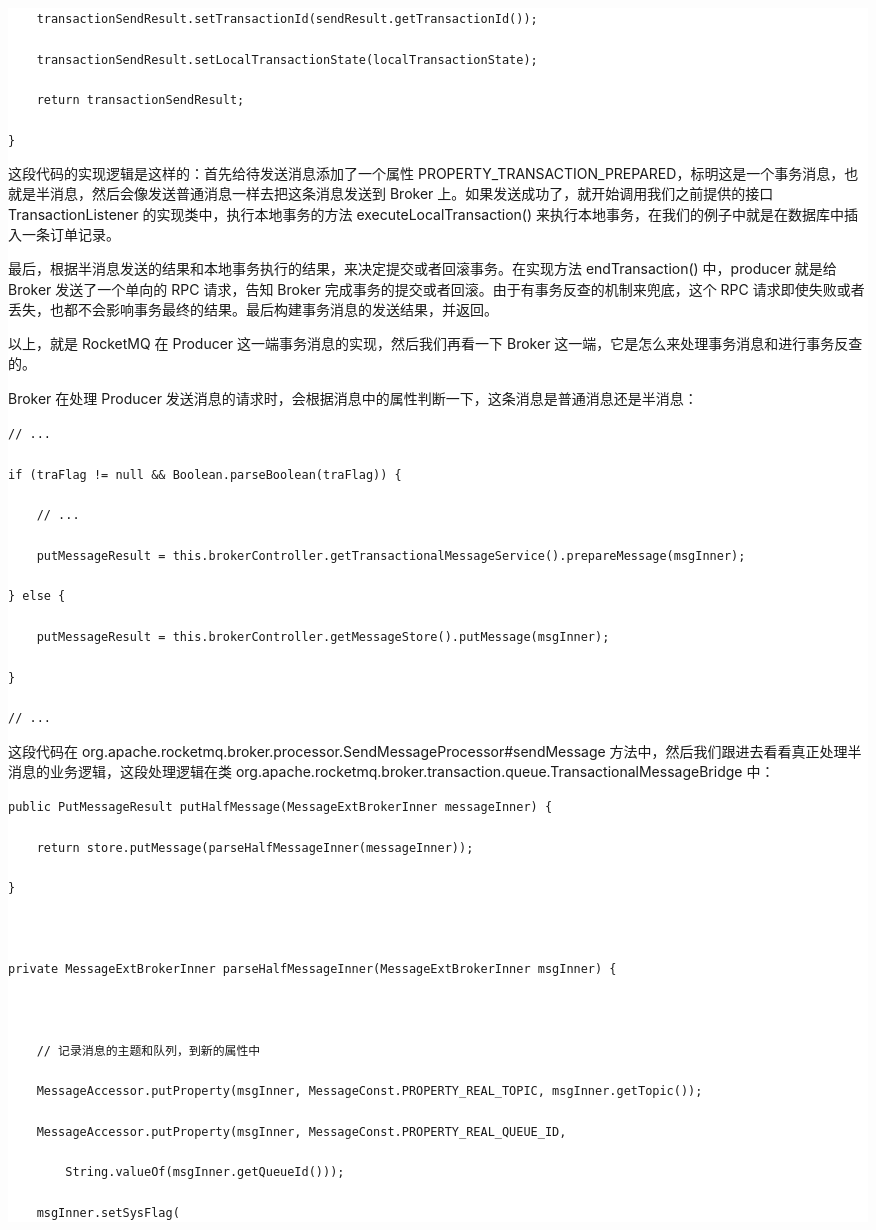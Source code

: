 ```
    transactionSendResult.setTransactionId(sendResult.getTransactionId());

    transactionSendResult.setLocalTransactionState(localTransactionState);

    return transactionSendResult;

}

```

这段代码的实现逻辑是这样的：首先给待发送消息添加了一个属性 PROPERTY\_TRANSACTION\_PREPARED，标明这是一个事务消息，也就是半消息，然后会像发送普通消息一样去把这条消息发送到 Broker 上。如果发送成功了，就开始调用我们之前提供的接口 TransactionListener 的实现类中，执行本地事务的方法 executeLocalTransaction() 来执行本地事务，在我们的例子中就是在数据库中插入一条订单记录。

最后，根据半消息发送的结果和本地事务执行的结果，来决定提交或者回滚事务。在实现方法 endTransaction() 中，producer 就是给 Broker 发送了一个单向的 RPC 请求，告知 Broker 完成事务的提交或者回滚。由于有事务反查的机制来兜底，这个 RPC 请求即使失败或者丢失，也都不会影响事务最终的结果。最后构建事务消息的发送结果，并返回。

以上，就是 RocketMQ 在 Producer 这一端事务消息的实现，然后我们再看一下 Broker 这一端，它是怎么来处理事务消息和进行事务反查的。

Broker 在处理 Producer 发送消息的请求时，会根据消息中的属性判断一下，这条消息是普通消息还是半消息：

```
// ...

if (traFlag != null && Boolean.parseBoolean(traFlag)) {

    // ...

    putMessageResult = this.brokerController.getTransactionalMessageService().prepareMessage(msgInner);

} else {

    putMessageResult = this.brokerController.getMessageStore().putMessage(msgInner);

}

// ...

```

这段代码在 org.apache.rocketmq.broker.processor.SendMessageProcessor#sendMessage 方法中，然后我们跟进去看看真正处理半消息的业务逻辑，这段处理逻辑在类 org.apache.rocketmq.broker.transaction.queue.TransactionalMessageBridge 中：

```
public PutMessageResult putHalfMessage(MessageExtBrokerInner messageInner) {

    return store.putMessage(parseHalfMessageInner(messageInner));

}

 

private MessageExtBrokerInner parseHalfMessageInner(MessageExtBrokerInner msgInner) {

 

    // 记录消息的主题和队列，到新的属性中

    MessageAccessor.putProperty(msgInner, MessageConst.PROPERTY_REAL_TOPIC, msgInner.getTopic());

    MessageAccessor.putProperty(msgInner, MessageConst.PROPERTY_REAL_QUEUE_ID,

        String.valueOf(msgInner.getQueueId()));

    msgInner.setSysFlag(

```